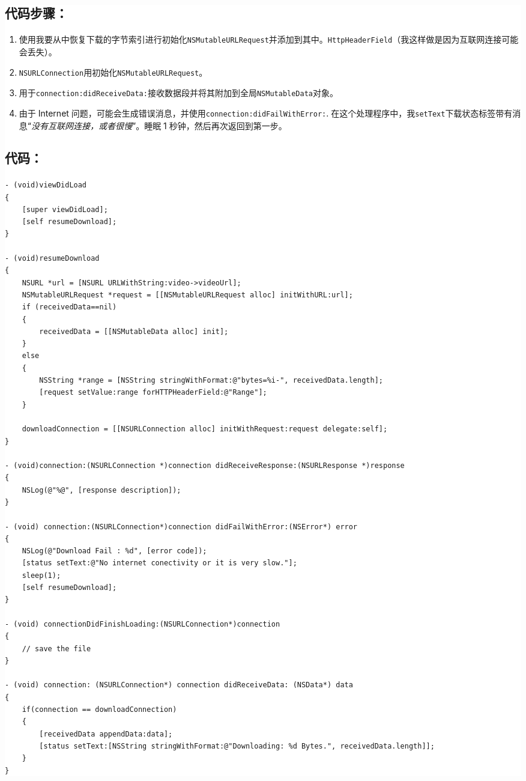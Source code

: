 ## 代码步骤：

1.  使用我要从中恢复下载的字节索引进行初始化`NSMutableURLRequest`并添加到其中。`HttpHeaderField`（我这样做是因为互联网连接可能会丢失）。

2.  `NSURLConnection`用初始化`NSMutableURLRequest`。

3.  用于`connection:didReceiveData:`接收数据段并将其附加到全局`NSMutableData`对象。

4.  由于 Internet 问题，可能会生成错误消息，并使用`connection:didFailWithError:`. 在这个处理程序中，我`setText`下载状态标签带有消息“*没有互联网连接，或者很慢*”。睡眠 1 秒钟，然后再次返回到第一步。

## 代码：

```
- (void)viewDidLoad
{
    [super viewDidLoad];
    [self resumeDownload];
}

- (void)resumeDownload
{
    NSURL *url = [NSURL URLWithString:video->videoUrl];
    NSMutableURLRequest *request = [[NSMutableURLRequest alloc] initWithURL:url];
    if (receivedData==nil)
    {
        receivedData = [[NSMutableData alloc] init];
    }
    else
    {
        NSString *range = [NSString stringWithFormat:@"bytes=%i-", receivedData.length];
        [request setValue:range forHTTPHeaderField:@"Range"];
    }

    downloadConnection = [[NSURLConnection alloc] initWithRequest:request delegate:self];
}

- (void)connection:(NSURLConnection *)connection didReceiveResponse:(NSURLResponse *)response
{
    NSLog(@"%@", [response description]);
}

- (void) connection:(NSURLConnection*)connection didFailWithError:(NSError*) error
{
    NSLog(@"Download Fail : %d", [error code]);
    [status setText:@"No internet conectivity or it is very slow."];
    sleep(1);
    [self resumeDownload];
}

- (void) connectionDidFinishLoading:(NSURLConnection*)connection
{
    // save the file
}

- (void) connection: (NSURLConnection*) connection didReceiveData: (NSData*) data
{
    if(connection == downloadConnection)
    {
        [receivedData appendData:data];
        [status setText:[NSString stringWithFormat:@"Downloading: %d Bytes.", receivedData.length]];
    }
} 
```